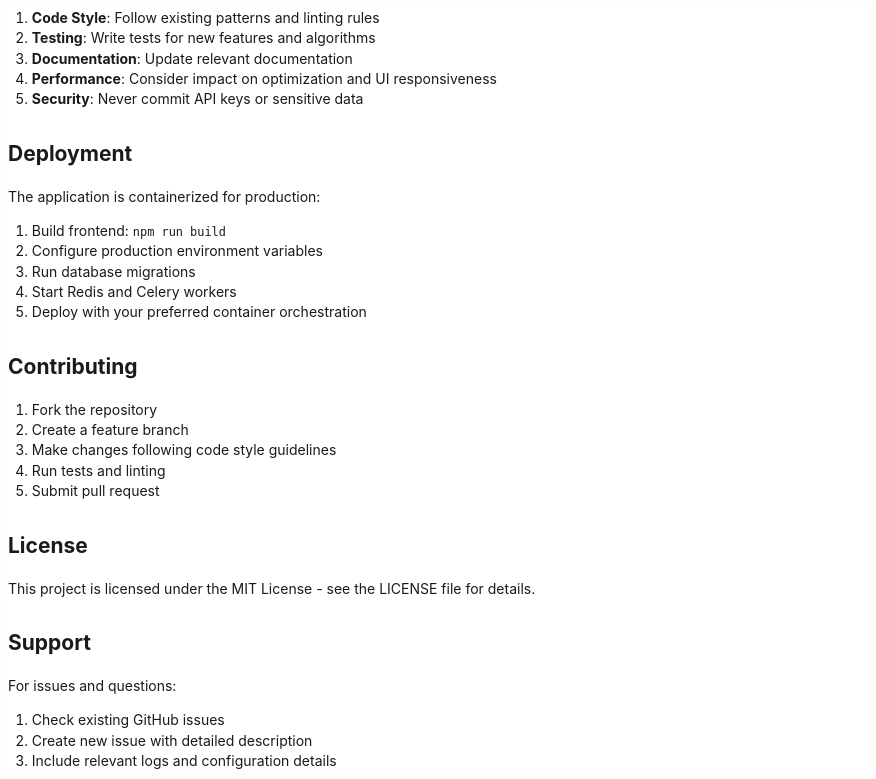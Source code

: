 1. **Code Style**: Follow existing patterns and linting rules
2. **Testing**: Write tests for new features and algorithms
3. **Documentation**: Update relevant documentation
4. **Performance**: Consider impact on optimization and UI responsiveness
5. **Security**: Never commit API keys or sensitive data

## Deployment

The application is containerized for production:

1. Build frontend: `npm run build`
2. Configure production environment variables
3. Run database migrations
4. Start Redis and Celery workers
5. Deploy with your preferred container orchestration

## Contributing

1. Fork the repository
2. Create a feature branch
3. Make changes following code style guidelines
4. Run tests and linting
5. Submit pull request

## License

This project is licensed under the MIT License - see the LICENSE file for details.

## Support

For issues and questions:
1. Check existing GitHub issues
2. Create new issue with detailed description
3. Include relevant logs and configuration details
